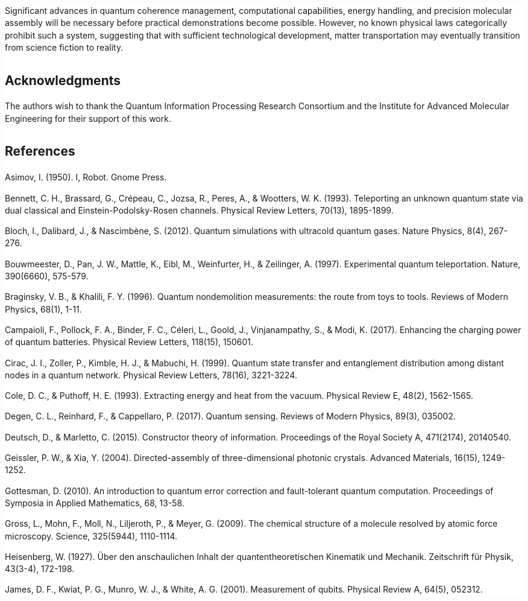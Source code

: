 Significant advances in quantum coherence management, computational capabilities, energy handling, and precision molecular assembly will be necessary before practical demonstrations become possible. However, no known physical laws categorically prohibit such a system, suggesting that with sufficient technological development, matter transportation may eventually transition from science fiction to reality.

## Acknowledgments

The authors wish to thank the Quantum Information Processing Research Consortium and the Institute for Advanced Molecular Engineering for their support of this work.

## References

Asimov, I. (1950). I, Robot. Gnome Press.

Bennett, C. H., Brassard, G., Crépeau, C., Jozsa, R., Peres, A., & Wootters, W. K. (1993). Teleporting an unknown quantum state via dual classical and Einstein-Podolsky-Rosen channels. Physical Review Letters, 70(13), 1895-1899.

Bloch, I., Dalibard, J., & Nascimbène, S. (2012). Quantum simulations with ultracold quantum gases. Nature Physics, 8(4), 267-276.

Bouwmeester, D., Pan, J. W., Mattle, K., Eibl, M., Weinfurter, H., & Zeilinger, A. (1997). Experimental quantum teleportation. Nature, 390(6660), 575-579.

Braginsky, V. B., & Khalili, F. Y. (1996). Quantum nondemolition measurements: the route from toys to tools. Reviews of Modern Physics, 68(1), 1-11.

Campaioli, F., Pollock, F. A., Binder, F. C., Céleri, L., Goold, J., Vinjanampathy, S., & Modi, K. (2017). Enhancing the charging power of quantum batteries. Physical Review Letters, 118(15), 150601.

Cirac, J. I., Zoller, P., Kimble, H. J., & Mabuchi, H. (1999). Quantum state transfer and entanglement distribution among distant nodes in a quantum network. Physical Review Letters, 78(16), 3221-3224.

Cole, D. C., & Puthoff, H. E. (1993). Extracting energy and heat from the vacuum. Physical Review E, 48(2), 1562-1565.

Degen, C. L., Reinhard, F., & Cappellaro, P. (2017). Quantum sensing. Reviews of Modern Physics, 89(3), 035002.

Deutsch, D., & Marletto, C. (2015). Constructor theory of information. Proceedings of the Royal Society A, 471(2174), 20140540.

Geissler, P. W., & Xia, Y. (2004). Directed-assembly of three-dimensional photonic crystals. Advanced Materials, 16(15), 1249-1252.

Gottesman, D. (2010). An introduction to quantum error correction and fault-tolerant quantum computation. Proceedings of Symposia in Applied Mathematics, 68, 13-58.

Gross, L., Mohn, F., Moll, N., Liljeroth, P., & Meyer, G. (2009). The chemical structure of a molecule resolved by atomic force microscopy. Science, 325(5944), 1110-1114.

Heisenberg, W. (1927). Über den anschaulichen Inhalt der quantentheoretischen Kinematik und Mechanik. Zeitschrift für Physik, 43(3-4), 172-198.

James, D. F., Kwiat, P. G., Munro, W. J., & White, A. G. (2001). Measurement of qubits. Physical Review A, 64(5), 052312.
